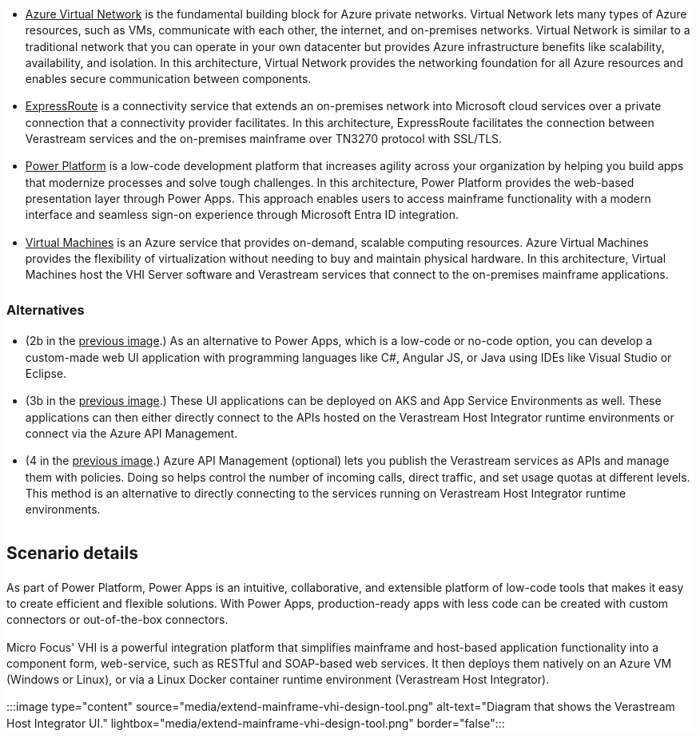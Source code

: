- [Azure Virtual Network](/azure/well-architected/service-guides/virtual-network) is the fundamental building block for Azure private networks. Virtual Network lets many types of Azure resources, such as VMs, communicate with each other, the internet, and on-premises networks. Virtual Network is similar to a traditional network that you can operate in your own datacenter but provides Azure infrastructure benefits like scalability, availability, and isolation. In this architecture, Virtual Network provides the networking foundation for all Azure resources and enables secure communication between components.

- [ExpressRoute](/azure/well-architected/service-guides/azure-expressroute) is a connectivity service that extends an on-premises network into Microsoft cloud services over a private connection that a connectivity provider facilitates. In this architecture, ExpressRoute facilitates the connection between Verastream services and the on-premises mainframe over TN3270 protocol with SSL/TLS.

- [Power Platform](/power-platform) is a low-code development platform that increases agility across your organization by helping you build apps that modernize processes and solve tough challenges. In this architecture, Power Platform provides the web-based presentation layer through Power Apps. This approach enables users to access mainframe functionality with a modern interface and seamless sign-on experience through Microsoft Entra ID integration.

- [Virtual Machines](/azure/well-architected/service-guides/virtual-machines) is an Azure service that provides on-demand, scalable computing resources. Azure Virtual Machines provides the flexibility of virtualization without needing to buy and maintain physical hardware. In this architecture, Virtual Machines host the VHI Server software and Verastream services that connect to the on-premises mainframe applications.

### Alternatives

- (2b in the [previous image](#mainframe-architecture-extended-to-azure).) As an alternative to Power Apps, which is a low-code or no-code option, you can develop a custom-made web UI application with programming languages like C#, Angular JS, or Java using IDEs like Visual Studio or Eclipse.

- (3b in the [previous image](#mainframe-architecture-extended-to-azure).) These UI applications can be deployed on AKS and App Service Environments as well. These applications can then either directly connect to the APIs hosted on the Verastream Host Integrator runtime environments or connect via the Azure API Management.

- (4 in the [previous image](#mainframe-architecture-extended-to-azure).) Azure API Management (optional) lets you publish the Verastream services as APIs and manage them with policies. Doing so helps control the number of incoming calls, direct traffic, and set usage quotas at different levels. This method is an alternative to directly connecting to the services running on Verastream Host Integrator runtime environments.

## Scenario details

As part of Power Platform, Power Apps is an intuitive, collaborative, and extensible platform of low-code tools that makes it easy to create efficient and flexible solutions. With Power Apps, production-ready apps with less code can be created with custom connectors or out-of-the-box connectors.

Micro Focus' VHI is a powerful integration platform that simplifies mainframe and host-based application functionality into a component form, web-service, such as RESTful and SOAP-based web services. It then deploys them natively on an Azure VM (Windows or Linux), or via a Linux Docker container runtime environment (Verastream Host Integrator).

:::image type="content" source="media/extend-mainframe-vhi-design-tool.png" alt-text="Diagram that shows the Verastream Host Integrator UI." lightbox="media/extend-mainframe-vhi-design-tool.png" border="false":::
